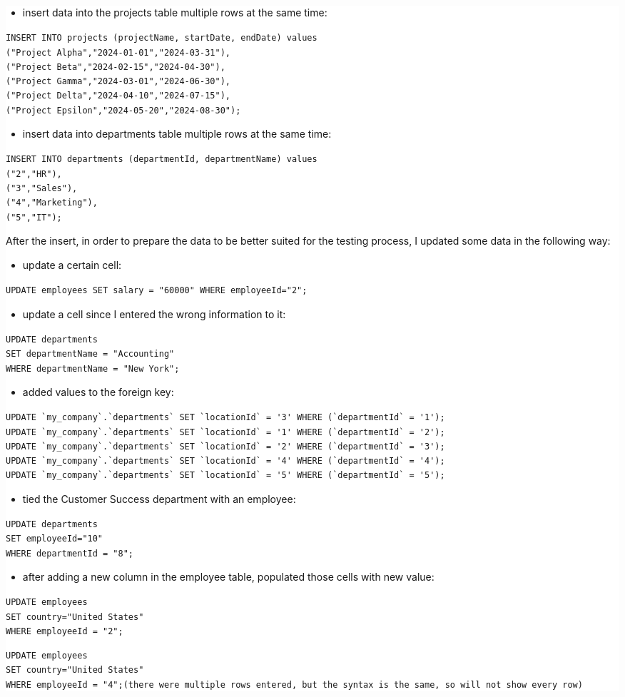 - insert data into the projects table multiple rows at the same time:<br>
```
INSERT INTO projects (projectName, startDate, endDate) values
("Project Alpha","2024-01-01","2024-03-31"),
("Project Beta","2024-02-15","2024-04-30"),
("Project Gamma","2024-03-01","2024-06-30"),
("Project Delta","2024-04-10","2024-07-15"),
("Project Epsilon","2024-05-20","2024-08-30");
```
  
  
- insert data into departments table multiple rows at the same time:<br>
```
INSERT INTO departments (departmentId, departmentName) values 
("2","HR"),
("3","Sales"),
("4","Marketing"),
("5","IT");
```

After the insert, in order to prepare the data to be better suited for the testing process, I updated some data in the following way:
  
- update a certain cell:
```
UPDATE employees SET salary = "60000" WHERE employeeId="2";
```

- update a cell since I entered the wrong information to it:
```
UPDATE departments 
SET departmentName = "Accounting" 
WHERE departmentName = "New York";
```

- added values to the foreign key:
```
UPDATE `my_company`.`departments` SET `locationId` = '3' WHERE (`departmentId` = '1');
UPDATE `my_company`.`departments` SET `locationId` = '1' WHERE (`departmentId` = '2');
UPDATE `my_company`.`departments` SET `locationId` = '2' WHERE (`departmentId` = '3');
UPDATE `my_company`.`departments` SET `locationId` = '4' WHERE (`departmentId` = '4');
UPDATE `my_company`.`departments` SET `locationId` = '5' WHERE (`departmentId` = '5');
```

- tied the Customer Success department with an employee:
```
UPDATE departments 
SET employeeId="10"
WHERE departmentId = "8";
```

- after adding a new column in the employee table, populated those cells with new value:
```
UPDATE employees
SET country="United States"
WHERE employeeId = "2";
```
```
UPDATE employees
SET country="United States"
WHERE employeeId = "4";(there were multiple rows entered, but the syntax is the same, so will not show every row)
```
